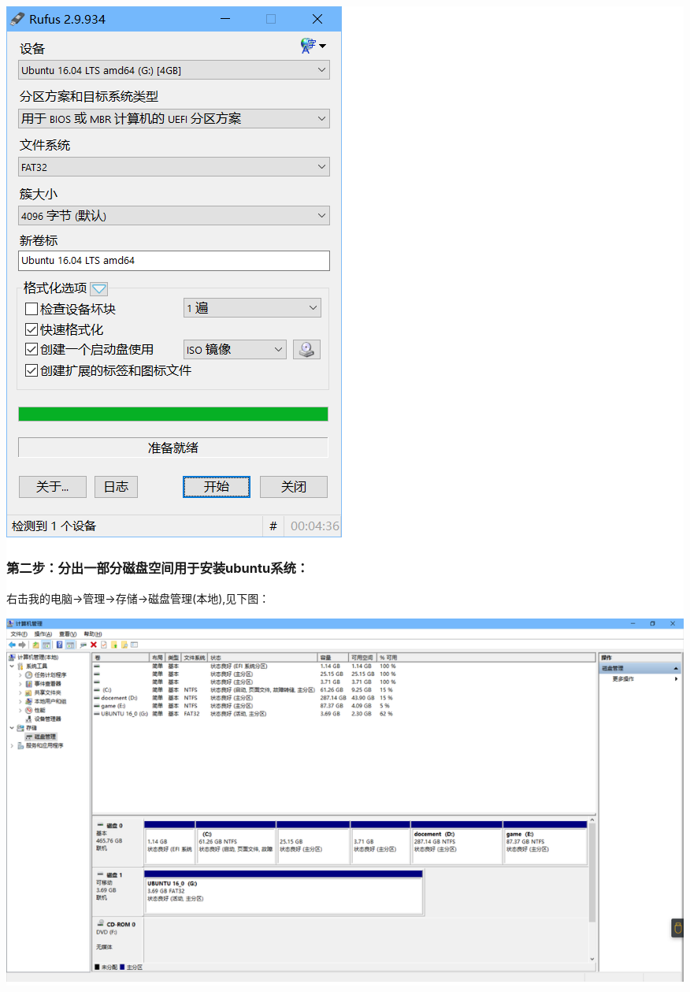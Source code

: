 ![](ubuntu实体机安装及其基础知识/3bbf6e53-b072-4d36-91b1-3aa9d949b796.png)

### 第二步：分出一部分磁盘空间用于安装ubuntu系统：
右击我的电脑->管理->存储->磁盘管理(本地),见下图：

![](ubuntu实体机安装及其基础知识/0f18b369-7528-4a67-83c3-dc383d4a3363.png)
